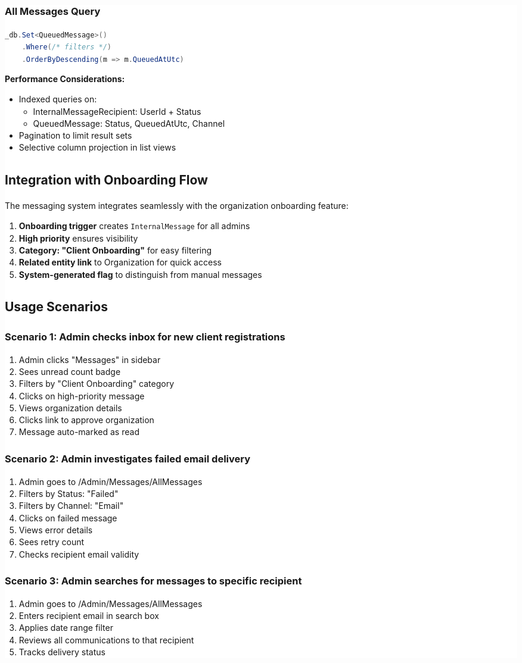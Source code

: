 ### All Messages Query
```csharp
_db.Set<QueuedMessage>()
    .Where(/* filters */)
    .OrderByDescending(m => m.QueuedAtUtc)
```

**Performance Considerations:**
- Indexed queries on:
  - InternalMessageRecipient: UserId + Status
  - QueuedMessage: Status, QueuedAtUtc, Channel
- Pagination to limit result sets
- Selective column projection in list views

## Integration with Onboarding Flow

The messaging system integrates seamlessly with the organization onboarding feature:

1. **Onboarding trigger** creates `InternalMessage` for all admins
2. **High priority** ensures visibility
3. **Category: "Client Onboarding"** for easy filtering
4. **Related entity link** to Organization for quick access
5. **System-generated flag** to distinguish from manual messages

## Usage Scenarios

### Scenario 1: Admin checks inbox for new client registrations
1. Admin clicks "Messages" in sidebar
2. Sees unread count badge
3. Filters by "Client Onboarding" category
4. Clicks on high-priority message
5. Views organization details
6. Clicks link to approve organization
7. Message auto-marked as read

### Scenario 2: Admin investigates failed email delivery
1. Admin goes to /Admin/Messages/AllMessages
2. Filters by Status: "Failed"
3. Filters by Channel: "Email"
4. Clicks on failed message
5. Views error details
6. Sees retry count
7. Checks recipient email validity

### Scenario 3: Admin searches for messages to specific recipient
1. Admin goes to /Admin/Messages/AllMessages
2. Enters recipient email in search box
3. Applies date range filter
4. Reviews all communications to that recipient
5. Tracks delivery status
